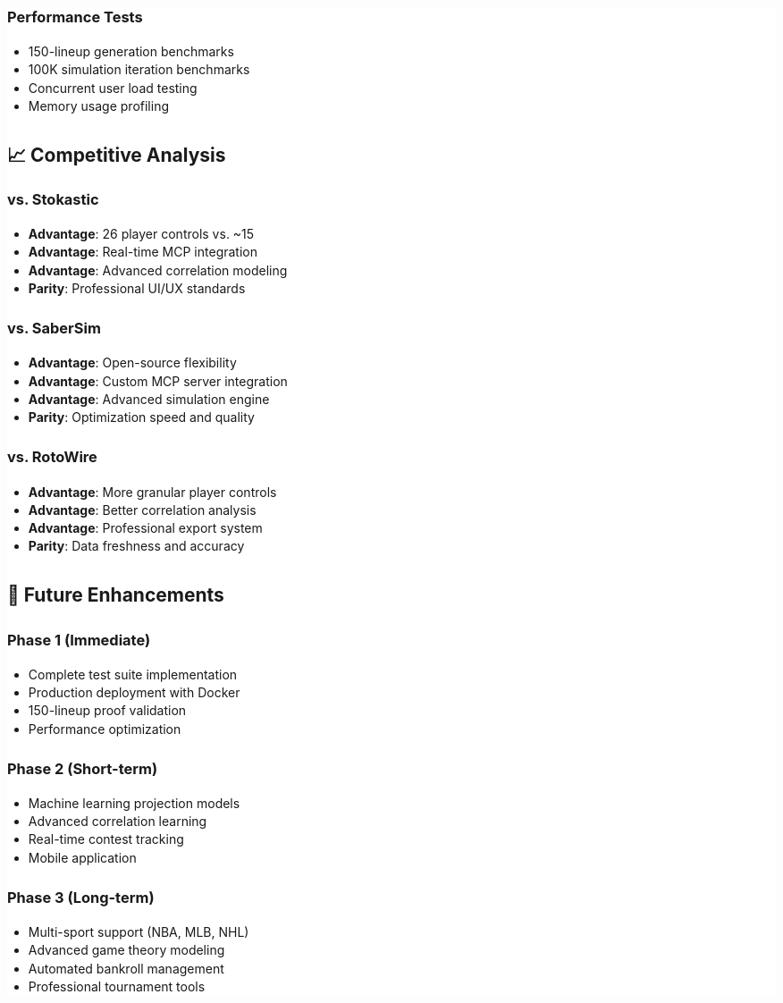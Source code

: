 ### Performance Tests

- 150-lineup generation benchmarks
- 100K simulation iteration benchmarks
- Concurrent user load testing
- Memory usage profiling

## 📈 Competitive Analysis

### vs. Stokastic

- **Advantage**: 26 player controls vs. ~15
- **Advantage**: Real-time MCP integration
- **Advantage**: Advanced correlation modeling
- **Parity**: Professional UI/UX standards

### vs. SaberSim

- **Advantage**: Open-source flexibility
- **Advantage**: Custom MCP server integration
- **Advantage**: Advanced simulation engine
- **Parity**: Optimization speed and quality

### vs. RotoWire

- **Advantage**: More granular player controls
- **Advantage**: Better correlation analysis
- **Advantage**: Professional export system
- **Parity**: Data freshness and accuracy

## 🔮 Future Enhancements

### Phase 1 (Immediate)

- Complete test suite implementation
- Production deployment with Docker
- 150-lineup proof validation
- Performance optimization

### Phase 2 (Short-term)

- Machine learning projection models
- Advanced correlation learning
- Real-time contest tracking
- Mobile application

### Phase 3 (Long-term)

- Multi-sport support (NBA, MLB, NHL)
- Advanced game theory modeling
- Automated bankroll management
- Professional tournament tools
